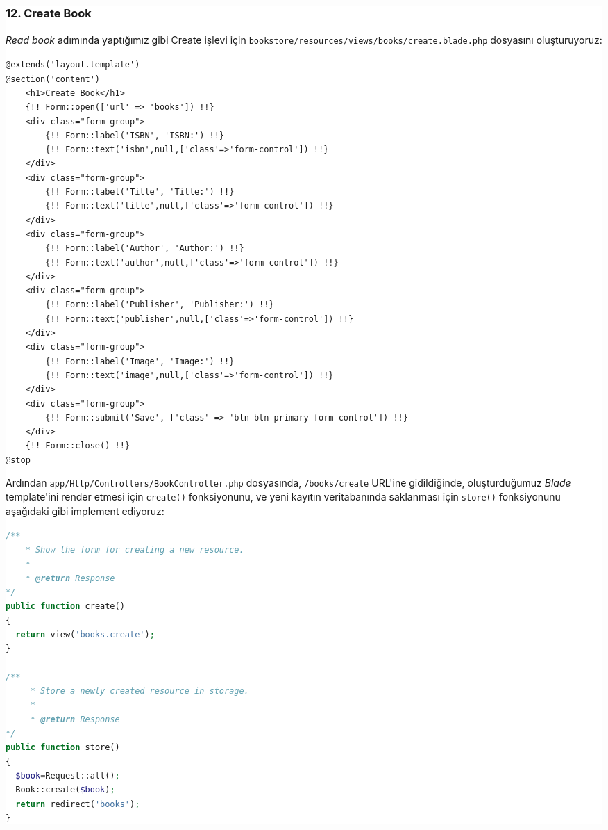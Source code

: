 ### 12. Create Book

*Read book* adımında yaptığımız gibi Create işlevi için `bookstore/resources/views/books/create.blade.php` dosyasını oluşturuyoruz:

```php+HTML
@extends('layout.template')
@section('content')
    <h1>Create Book</h1>
    {!! Form::open(['url' => 'books']) !!}
    <div class="form-group">
        {!! Form::label('ISBN', 'ISBN:') !!}
        {!! Form::text('isbn',null,['class'=>'form-control']) !!}
    </div>
    <div class="form-group">
        {!! Form::label('Title', 'Title:') !!}
        {!! Form::text('title',null,['class'=>'form-control']) !!}
    </div>
    <div class="form-group">
        {!! Form::label('Author', 'Author:') !!}
        {!! Form::text('author',null,['class'=>'form-control']) !!}
    </div>
    <div class="form-group">
        {!! Form::label('Publisher', 'Publisher:') !!}
        {!! Form::text('publisher',null,['class'=>'form-control']) !!}
    </div>
    <div class="form-group">
        {!! Form::label('Image', 'Image:') !!}
        {!! Form::text('image',null,['class'=>'form-control']) !!}
    </div>
    <div class="form-group">
        {!! Form::submit('Save', ['class' => 'btn btn-primary form-control']) !!}
    </div>
    {!! Form::close() !!}
@stop
```

Ardından `app/Http/Controllers/BookController.php` dosyasında, `/books/create` URL'ine gidildiğinde, oluşturduğumuz *Blade* template'ini render etmesi için `create()` fonksiyonunu, ve yeni kayıtın veritabanında saklanması için `store()` fonksiyonunu aşağıdaki gibi implement ediyoruz:

```php
/**
    * Show the form for creating a new resource.
    *
    * @return Response
*/
public function create()
{
  return view('books.create');
}

/**
	 * Store a newly created resource in storage.
	 *
	 * @return Response
*/
public function store()
{
  $book=Request::all();
  Book::create($book);
  return redirect('books');
}
```

